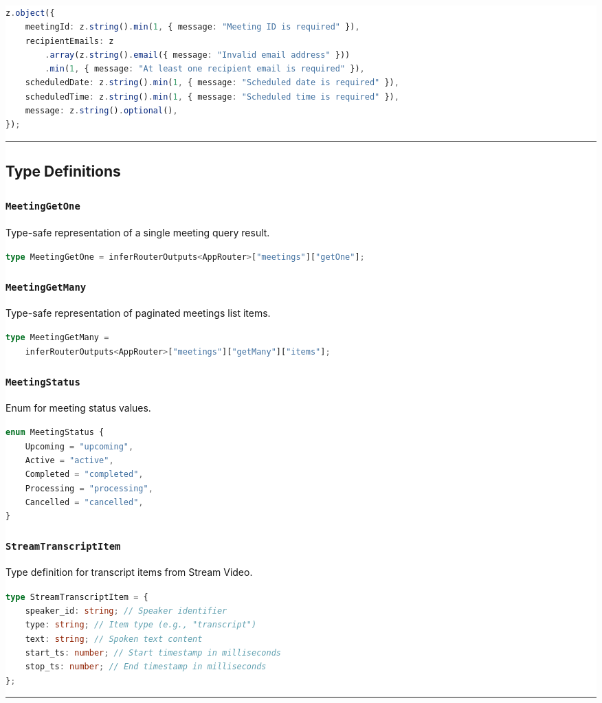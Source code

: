 ```typescript
z.object({
    meetingId: z.string().min(1, { message: "Meeting ID is required" }),
    recipientEmails: z
        .array(z.string().email({ message: "Invalid email address" }))
        .min(1, { message: "At least one recipient email is required" }),
    scheduledDate: z.string().min(1, { message: "Scheduled date is required" }),
    scheduledTime: z.string().min(1, { message: "Scheduled time is required" }),
    message: z.string().optional(),
});
```

---

## Type Definitions

### `MeetingGetOne`

Type-safe representation of a single meeting query result.

```typescript
type MeetingGetOne = inferRouterOutputs<AppRouter>["meetings"]["getOne"];
```

### `MeetingGetMany`

Type-safe representation of paginated meetings list items.

```typescript
type MeetingGetMany =
    inferRouterOutputs<AppRouter>["meetings"]["getMany"]["items"];
```

### `MeetingStatus`

Enum for meeting status values.

```typescript
enum MeetingStatus {
    Upcoming = "upcoming",
    Active = "active",
    Completed = "completed",
    Processing = "processing",
    Cancelled = "cancelled",
}
```

### `StreamTranscriptItem`

Type definition for transcript items from Stream Video.

```typescript
type StreamTranscriptItem = {
    speaker_id: string; // Speaker identifier
    type: string; // Item type (e.g., "transcript")
    text: string; // Spoken text content
    start_ts: number; // Start timestamp in milliseconds
    stop_ts: number; // End timestamp in milliseconds
};
```

---